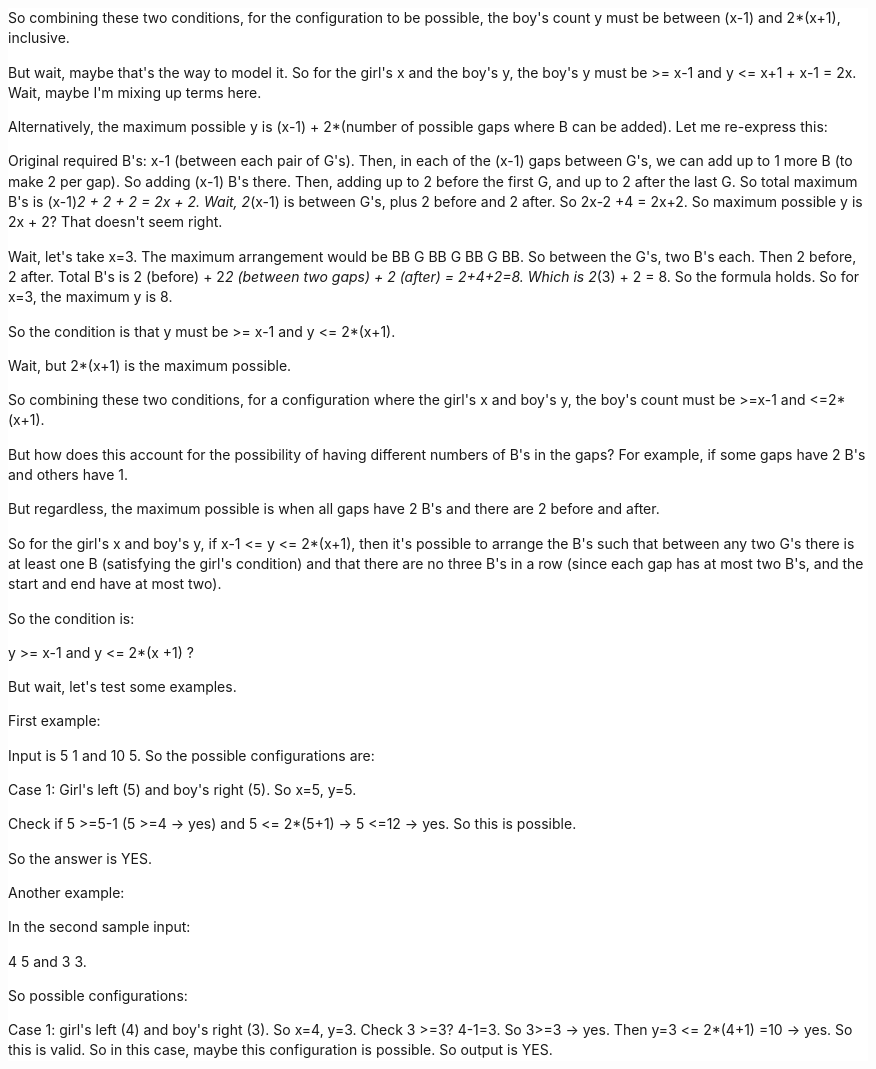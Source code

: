 So combining these two conditions, for the configuration to be possible, the boy's count y must be between (x-1) and 2*(x+1), inclusive.

But wait, maybe that's the way to model it. So for the girl's x and the boy's y, the boy's y must be >= x-1 and y <= x+1 + x-1 = 2x. Wait, maybe I'm mixing up terms here.

Alternatively, the maximum possible y is (x-1) + 2*(number of possible gaps where B can be added). Let me re-express this:

Original required B's: x-1 (between each pair of G's). Then, in each of the (x-1) gaps between G's, we can add up to 1 more B (to make 2 per gap). So adding (x-1) B's there. Then, adding up to 2 before the first G, and up to 2 after the last G. So total maximum B's is (x-1)*2 + 2 + 2 = 2x + 2. Wait, 2*(x-1) is between G's, plus 2 before and 2 after. So 2x-2 +4 = 2x+2. So maximum possible y is 2x + 2? That doesn't seem right.

Wait, let's take x=3. The maximum arrangement would be BB G BB G BB G BB. So between the G's, two B's each. Then 2 before, 2 after. Total B's is 2 (before) + 2*2 (between two gaps) + 2 (after) = 2+4+2=8. Which is 2*(3) + 2 = 8. So the formula holds. So for x=3, the maximum y is 8.

So the condition is that y must be >= x-1 and y <= 2*(x+1).

Wait, but 2*(x+1) is the maximum possible.

So combining these two conditions, for a configuration where the girl's x and boy's y, the boy's count must be >=x-1 and <=2*(x+1).

But how does this account for the possibility of having different numbers of B's in the gaps? For example, if some gaps have 2 B's and others have 1.

But regardless, the maximum possible is when all gaps have 2 B's and there are 2 before and after.

So for the girl's x and boy's y, if x-1 <= y <= 2*(x+1), then it's possible to arrange the B's such that between any two G's there is at least one B (satisfying the girl's condition) and that there are no three B's in a row (since each gap has at most two B's, and the start and end have at most two).

So the condition is:

y >= x-1 and y <= 2*(x +1) ?

But wait, let's test some examples.

First example:

Input is 5 1 and 10 5. So the possible configurations are:

Case 1: Girl's left (5) and boy's right (5). So x=5, y=5.

Check if 5 >=5-1 (5 >=4 → yes) and 5 <= 2*(5+1) → 5 <=12 → yes. So this is possible.

So the answer is YES.

Another example:

In the second sample input:

4 5 and 3 3.

So possible configurations:

Case 1: girl's left (4) and boy's right (3). So x=4, y=3. Check 3 >=3? 4-1=3. So 3>=3 → yes. Then y=3 <= 2*(4+1) =10 → yes. So this is valid. So in this case, maybe this configuration is possible. So output is YES.
